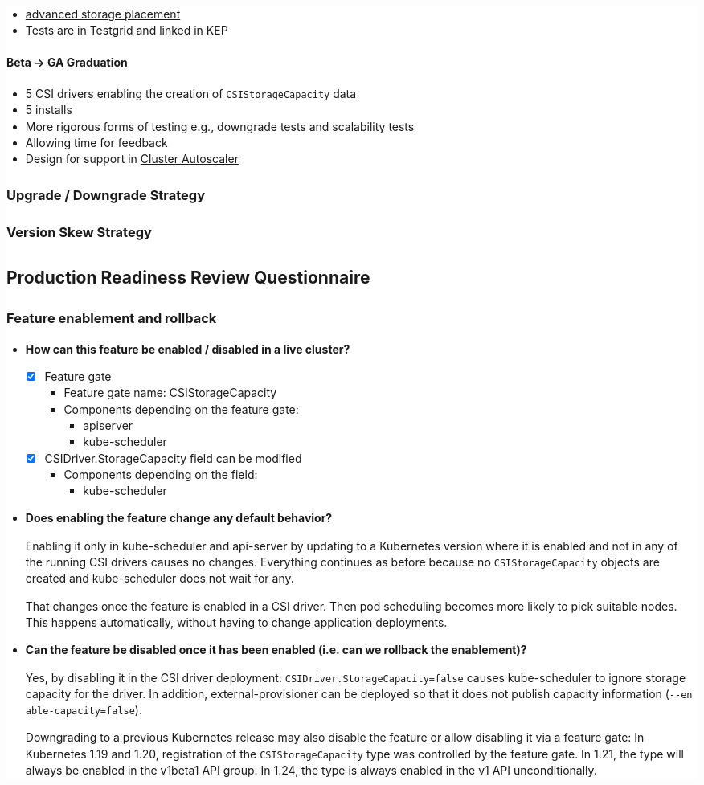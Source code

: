   - [advanced storage placement](https://github.com/kubernetes/enhancements/pull/1347)
- Tests are in Testgrid and linked in KEP

#### Beta -> GA Graduation

- 5 CSI drivers enabling the creation of `CSIStorageCapacity` data
- 5 installs
- More rigorous forms of testing e.g., downgrade tests and scalability tests
- Allowing time for feedback
- Design for support in [Cluster Autoscaler](https://github.com/kubernetes/autoscaler)

### Upgrade / Downgrade Strategy



### Version Skew Strategy



## Production Readiness Review Questionnaire

### Feature enablement and rollback

* **How can this feature be enabled / disabled in a live cluster?**
  - [X] Feature gate
    - Feature gate name: CSIStorageCapacity
    - Components depending on the feature gate:
      - apiserver
      - kube-scheduler
  - [X] CSIDriver.StorageCapacity field can be modified
    - Components depending on the field:
      - kube-scheduler

* **Does enabling the feature change any default behavior?**

  Enabling it only in kube-scheduler and api-server by updating
  to a Kubernetes version where it is enabled and not in any of the
  running CSI drivers causes no changes. Everything continues as
  before because no `CSIStorageCapacity` objects are created and
  kube-scheduler does not wait for any.

  That changes once the feature is enabled in a CSI driver. Then pod
  scheduling becomes more likely to pick suitable nodes. This happens
  automatically, without having to change application deployments.

* **Can the feature be disabled once it has been enabled (i.e. can we rollback
  the enablement)?**

  Yes, by disabling it in the CSI driver deployment:
  `CSIDriver.StorageCapacity=false` causes kube-scheduler to ignore storage
  capacity for the driver. In addition, external-provisioner can be deployed so
  that it does not publish capacity information (`--enable-capacity=false`).

  Downgrading to a previous Kubernetes release may also disable the feature or
  allow disabling it via a feature gate: In Kubernetes 1.19 and 1.20,
  registration of the `CSIStorageCapacity` type was controlled by the feature
  gate. In 1.21, the type will always be enabled in the v1beta1 API group. In
  1.24, the type is always enabled in the v1 API unconditionally.


[kubernetes.io]: https://kubernetes.io/
[kubernetes/enhancements]: https://git.k8s.io/enhancements
[kubernetes/kubernetes]: https://git.k8s.io/kubernetes
[kubernetes/website]: https://git.k8s.io/website